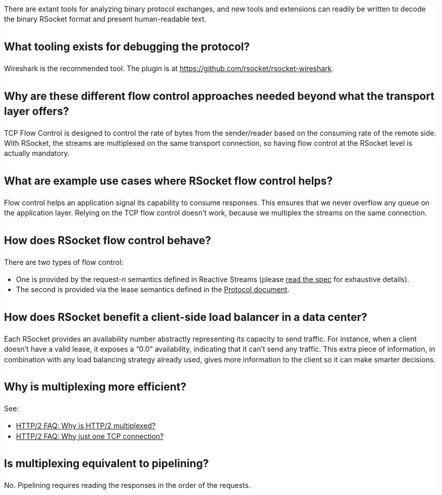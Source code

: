 There are extant tools for analyzing binary protocol exchanges, and new tools and extensions can readily be written to decode the binary RSocket format and present human-readable text.

## What tooling exists for debugging the protocol?

Wireshark is the recommended tool. The plugin is at <https://github.com/rsocket/rsocket-wireshark>.

## Why are these different flow control approaches needed beyond what the transport layer offers?

TCP Flow Control is designed to control the rate of bytes from the sender/reader based on the consuming rate of the remote side. With RSocket, the streams are multiplexed on the same transport connection, so having flow control at the RSocket level is actually mandatory.

## What are example use cases where RSocket flow control helps?

Flow control helps an application signal its capability to consume responses. This ensures that we never overflow any queue on the application layer.
Relying on the TCP flow control doesn’t work, because we multiplex the streams on the same connection.

## How does RSocket flow control behave?

There are two types of flow control:

- One is provided by the request-_n_ semantics defined in Reactive Streams (please [read the spec][reactive streams] for exhaustive details).
- The second is provided via the lease semantics defined in the [Protocol document](http://rsocket.io/about/Protocol#lease-semantics).

## How does RSocket benefit a client-side load balancer in a data center?

Each RSocket provides an availability number abstractly representing its capacity to send traffic.
For instance, when a client doesn’t have a valid lease, it exposes a “0.0” availability, indicating that it can’t send any traffic. This extra piece of information, in combination with any load balancing strategy already used, gives more information to the client so it can make smarter decisions.

## Why is multiplexing more efficient?

See:

- [HTTP/2 FAQ: Why is HTTP/2 multiplexed?](https://http2.github.io/faq/#why-is-http2-multiplexed)
- [HTTP/2 FAQ: Why just one TCP connection?](https://http2.github.io/faq/#why-just-one-tcp-connection)

## Is multiplexing equivalent to pipelining?

No. Pipelining requires reading the responses in the order of the requests.


[aeron]: https://github.com/real-logic/Aeron 'Efficient reliable UDP unicast, UDP multicast, and IPC message transport.'
[reactive streams]: http://www.reactive-streams.org 'Reactive Streams is an initiative to provide a standard for asynchronous stream processing with non-blocking back pressure.'
[reactive extensions]: http://www.reactivex.io 'ReactiveX is an API for asynchronous programming with observable streams.'
[rxjava]: https://github.com/ReactiveX/RxJava 'RxJava is a library for composing asynchronous and event-based programs using observable sequences for the Java VM.'
[rxjs]: https://github.com/ReactiveX/RxJS 'RxJS is a reactive programming library for JavaScript.'
[reactive manifesto]: http://www.reactivemanifesto.org 'We want systems that are Responsive, Resilient, Elastic, and Message Driven. We call these Reactive Systems.'